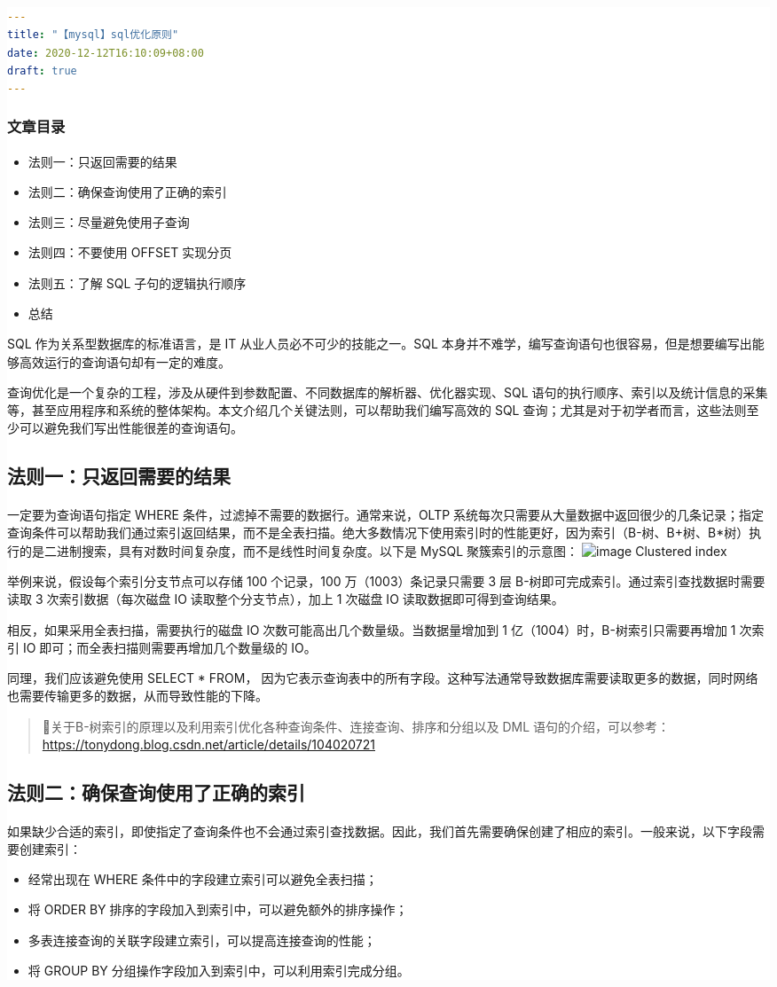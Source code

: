 ```yaml
---
title: "【mysql】sql优化原则"
date: 2020-12-12T16:10:09+08:00
draft: true
---
```


### 文章目录

*   法则一：只返回需要的结果
    
*   法则二：确保查询使用了正确的索引
    
*   法则三：尽量避免使用子查询
    
*   法则四：不要使用 OFFSET 实现分页
    
*   法则五：了解 SQL 子句的逻辑执行顺序
    
*   总结
    

SQL 作为关系型数据库的标准语言，是 IT 从业人员必不可少的技能之一。SQL 本身并不难学，编写查询语句也很容易，但是想要编写出能够高效运行的查询语句却有一定的难度。

查询优化是一个复杂的工程，涉及从硬件到参数配置、不同数据库的解析器、优化器实现、SQL 语句的执行顺序、索引以及统计信息的采集等，甚至应用程序和系统的整体架构。本文介绍几个关键法则，可以帮助我们编写高效的 SQL 查询；尤其是对于初学者而言，这些法则至少可以避免我们写出性能很差的查询语句。

法则一：只返回需要的结果
------------

一定要为查询语句指定 WHERE 条件，过滤掉不需要的数据行。通常来说，OLTP 系统每次只需要从大量数据中返回很少的几条记录；指定查询条件可以帮助我们通过索引返回结果，而不是全表扫描。绝大多数情况下使用索引时的性能更好，因为索引（B-树、B+树、B\*树）执行的是二进制搜索，具有对数时间复杂度，而不是线性时间复杂度。以下是 MySQL 聚簇索引的示意图：
![image](https://mmbiz.qpic.cn/mmbiz_png/JfTPiahTHJhrnv9vXdxofWhueVP3IFZMibfXrhiaKFytv6rxsloZBT3r9mTiaW1QRvbz9zoLUNdZ2823Urv5XURkSA/640?wx_fmt=png&tp=webp&wxfrom=5&wx_lazy=1&wx_co=1)
Clustered index

举例来说，假设每个索引分支节点可以存储 100 个记录，100 万（1003）条记录只需要 3 层 B-树即可完成索引。通过索引查找数据时需要读取 3 次索引数据（每次磁盘 IO 读取整个分支节点），加上 1 次磁盘 IO 读取数据即可得到查询结果。

相反，如果采用全表扫描，需要执行的磁盘 IO 次数可能高出几个数量级。当数据量增加到 1 亿（1004）时，B-树索引只需要再增加 1 次索引 IO 即可；而全表扫描则需要再增加几个数量级的 IO。

同理，我们应该避免使用 SELECT \* FROM， 因为它表示查询表中的所有字段。这种写法通常导致数据库需要读取更多的数据，同时网络也需要传输更多的数据，从而导致性能的下降。

> 📝关于B-树索引的原理以及利用索引优化各种查询条件、连接查询、排序和分组以及 DML 语句的介绍，可以参考：https://tonydong.blog.csdn.net/article/details/104020721

法则二：确保查询使用了正确的索引
----------------

如果缺少合适的索引，即使指定了查询条件也不会通过索引查找数据。因此，我们首先需要确保创建了相应的索引。一般来说，以下字段需要创建索引：

*   经常出现在 WHERE 条件中的字段建立索引可以避免全表扫描；
    
*   将 ORDER BY 排序的字段加入到索引中，可以避免额外的排序操作；
    
*   多表连接查询的关联字段建立索引，可以提高连接查询的性能；
    
*   将 GROUP BY 分组操作字段加入到索引中，可以利用索引完成分组。
    
